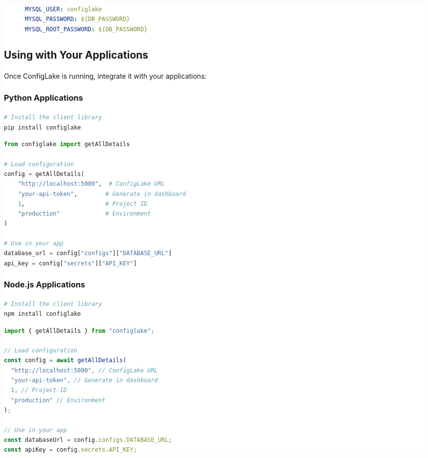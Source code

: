 ```yaml
      MYSQL_USER: configlake
      MYSQL_PASSWORD: ${DB_PASSWORD}
      MYSQL_ROOT_PASSWORD: ${DB_PASSWORD}
```

## Using with Your Applications

Once ConfigLake is running, integrate it with your applications:

### Python Applications

```bash
# Install the client library
pip install configlake
```

```python
from configlake import getAllDetails

# Load configuration
config = getAllDetails(
    "http://localhost:5000",  # ConfigLake URL
    "your-api-token",        # Generate in dashboard
    1,                       # Project ID
    "production"             # Environment
)

# Use in your app
database_url = config["configs"]["DATABASE_URL"]
api_key = config["secrets"]["API_KEY"]
```

### Node.js Applications

```bash
# Install the client library
npm install configlake
```

```javascript
import { getAllDetails } from "configlake";

// Load configuration
const config = await getAllDetails(
  "http://localhost:5000", // ConfigLake URL
  "your-api-token", // Generate in dashboard
  1, // Project ID
  "production" // Environment
);

// Use in your app
const databaseUrl = config.configs.DATABASE_URL;
const apiKey = config.secrets.API_KEY;
```
